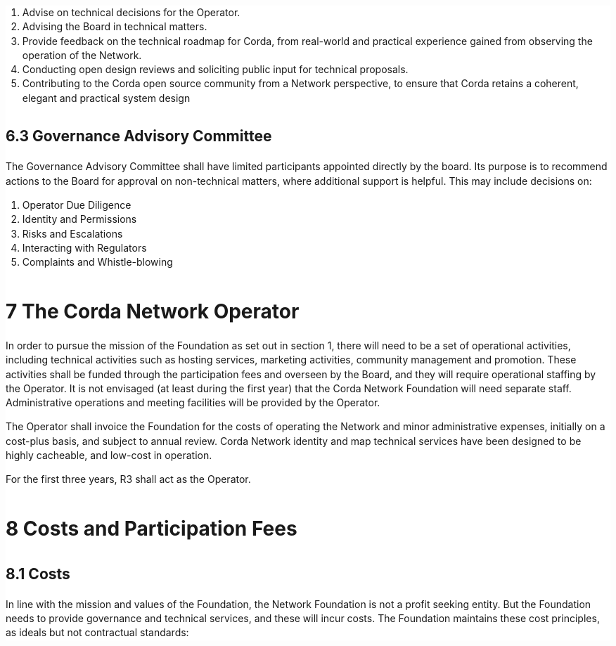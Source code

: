 1. Advise on technical decisions for the Operator.
2. Advising the Board in technical matters.
3. Provide feedback on the technical roadmap for Corda, from real-world and practical experience gained from observing 
the operation of the Network.
4. Conducting open design reviews and soliciting public input for technical proposals.
5. Contributing to the Corda open source community from a Network perspective, to ensure that Corda retains a coherent, 
elegant and practical system design

6.3	Governance Advisory Committee
---------------------------------
The Governance Advisory Committee shall have limited participants appointed directly by the board. Its purpose is to 
recommend actions to the Board for approval on non-technical matters, where additional support is helpful. This may 
include decisions on:

1. Operator Due Diligence
2. Identity and Permissions
3. Risks and Escalations
4. Interacting with Regulators
5. Complaints and Whistle-blowing

7 The Corda Network Operator
============================

In order to pursue the mission of the Foundation as set out in section 1, there will need to be a set of operational 
activities, including technical activities such as hosting services, marketing activities, community management and 
promotion. These activities shall be funded through the participation fees and overseen by the Board, and they will 
require operational staffing by the Operator. It is not envisaged (at least during the first year) that the Corda 
Network Foundation will need separate staff. Administrative operations and meeting facilities will be provided by the 
Operator.

The Operator shall invoice the Foundation for the costs of operating the Network and minor administrative expenses, 
initially on a cost-plus basis, and subject to annual review. Corda Network identity and map technical services 
have been designed to be highly cacheable, and low-cost in operation.

For the first three years, R3 shall act as the Operator. 
 
8 Costs and Participation Fees
==============================

8.1 Costs
---------
In line with the mission and values of the Foundation, the Network Foundation is not a profit seeking entity. But the 
Foundation needs to provide governance and technical services, and these will incur costs. The Foundation maintains these 
cost principles, as ideals but not contractual standards:
